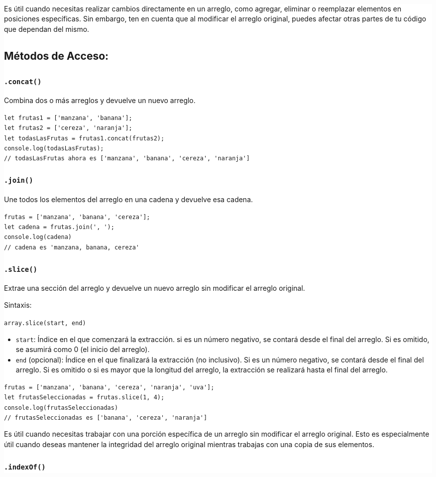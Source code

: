 Es útil cuando necesitas realizar cambios directamente en un arreglo, como agregar, eliminar o reemplazar elementos en posiciones específicas. Sin embargo, ten en cuenta que al modificar el arreglo original, puedes afectar otras partes de tu código que dependan del mismo.

## Métodos de Acceso:
### `.concat()`

Combina dos o más arreglos y devuelve un nuevo arreglo.

```
let frutas1 = ['manzana', 'banana'];
let frutas2 = ['cereza', 'naranja'];
let todasLasFrutas = frutas1.concat(frutas2);
console.log(todasLasFrutas);
// todasLasFrutas ahora es ['manzana', 'banana', 'cereza', 'naranja']
```

### `.join()`

Une todos los elementos del arreglo en una cadena y devuelve esa cadena.

```
frutas = ['manzana', 'banana', 'cereza'];
let cadena = frutas.join(', ');
console.log(cadena)
// cadena es 'manzana, banana, cereza'
```

### `.slice()`

Extrae una sección del arreglo y devuelve un nuevo arreglo sin modificar el arreglo original.

Sintaxis:

```
array.slice(start, end)
```

* `start`: Índice en el que comenzará la extracción. si es un número negativo, se contará desde el final del arreglo. Si es omitido, se asumirá como 0 (el inicio del arreglo).
* `end` (opcional): Índice en el que finalizará la extracción (no inclusivo). Si es un número negativo, se contará desde el final del arreglo. Si es omitido o si es mayor que la longitud del arreglo, la extracción se realizará hasta el final del arreglo.

```
frutas = ['manzana', 'banana', 'cereza', 'naranja', 'uva'];
let frutasSeleccionadas = frutas.slice(1, 4);
console.log(frutasSeleccionadas)
// frutasSeleccionadas es ['banana', 'cereza', 'naranja']
```

Es útil cuando necesitas trabajar con una porción específica de un arreglo sin modificar el arreglo original. Esto es especialmente útil cuando deseas mantener la integridad del arreglo original mientras trabajas con una copia de sus elementos.

### `.indexOf()`
